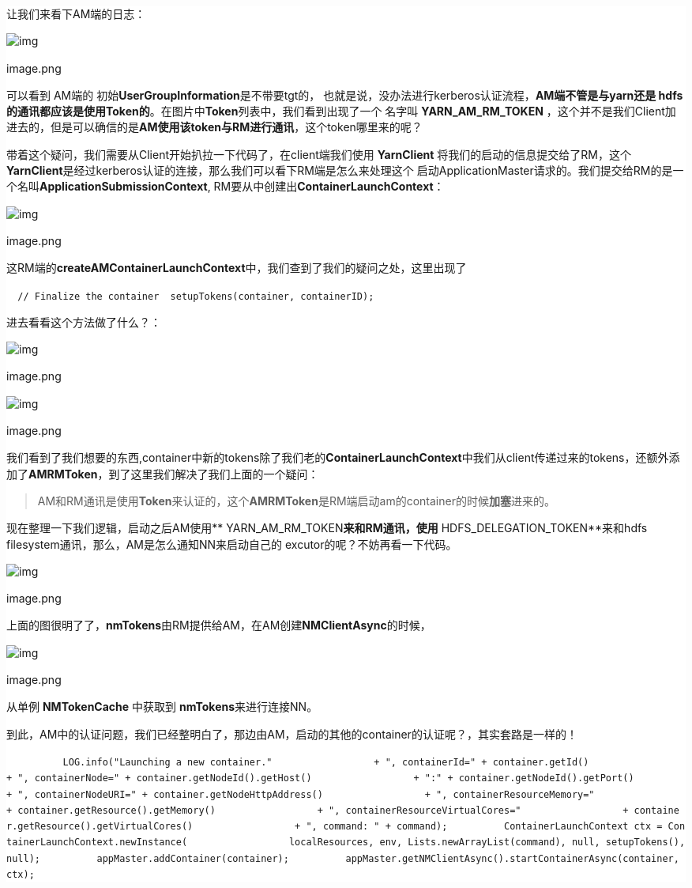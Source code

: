   让我们来看下AM端的日志：

![img](https://upload-images.jianshu.io/upload_images/1884216-e4373d8adc5f4730.png?imageMogr2/auto-orient/strip%7CimageView2/2/w/1000/format/webp)

image.png

可以看到 AM端的 初始**UserGroupInformation**是不带要tgt的， 也就是说，没办法进行kerberos认证流程，**AM端不管是与yarn还是 hdfs的通讯都应该是使用Token的**。在图片中**Token**列表中，我们看到出现了一个 名字叫 **YARN_AM_RM_TOKEN** ，这个并不是我们Client加进去的，但是可以确信的是**AM使用该token与RM进行通讯**，这个token哪里来的呢？

带着这个疑问，我们需要从Client开始扒拉一下代码了，在client端我们使用 **YarnClient** 将我们的启动的信息提交给了RM，这个**YarnClient**是经过kerberos认证的连接，那么我们可以看下RM端是怎么来处理这个 启动ApplicationMaster请求的。我们提交给RM的是一个名叫**ApplicationSubmissionContext**, RM要从中创建出**ContainerLaunchContext**：

![img](https://upload-images.jianshu.io/upload_images/1884216-b37e35e6a9f0ca19.png?imageMogr2/auto-orient/strip%7CimageView2/2/w/1000/format/webp)

image.png

这RM端的**createAMContainerLaunchContext**中，我们查到了我们的疑问之处，这里出现了

```
  // Finalize the container  setupTokens(container, containerID);
```

进去看看这个方法做了什么？：

![img](https://upload-images.jianshu.io/upload_images/1884216-b8ece86aecd833af.png?imageMogr2/auto-orient/strip%7CimageView2/2/w/1000/format/webp)

image.png

![img](https://upload-images.jianshu.io/upload_images/1884216-d1ce6471a5fce984.png?imageMogr2/auto-orient/strip%7CimageView2/2/w/1000/format/webp)

image.png

我们看到了我们想要的东西,container中新的tokens除了我们老的**ContainerLaunchContext**中我们从client传递过来的tokens，还额外添加了**AMRMToken**，到了这里我们解决了我们上面的一个疑问：

> AM和RM通讯是使用**Token**来认证的，这个**AMRMToken**是RM端启动am的container的时候**加塞**进来的。

现在整理一下我们逻辑，启动之后AM使用** YARN_AM_RM_TOKEN**来和RM通讯，使用** HDFS_DELEGATION_TOKEN**来和hdfs filesystem通讯，那么，AM是怎么通知NN来启动自己的 excutor的呢？不妨再看一下代码。

![img](https://upload-images.jianshu.io/upload_images/1884216-c30127a46de0262a.png?imageMogr2/auto-orient/strip%7CimageView2/2/w/1000/format/webp)

image.png

上面的图很明了了，**nmTokens**由RM提供给AM，在AM创建**NMClientAsync**的时候，

![img](https://upload-images.jianshu.io/upload_images/1884216-c4de04de39784d97.png?imageMogr2/auto-orient/strip%7CimageView2/2/w/856/format/webp)

image.png


从单例 **NMTokenCache** 中获取到 **nmTokens**来进行连接NN。

 

到此，AM中的认证问题，我们已经整明白了，那边由AM，启动的其他的container的认证呢？，其实套路是一样的！

```
          LOG.info("Launching a new container."                  + ", containerId=" + container.getId()                  + ", containerNode=" + container.getNodeId().getHost()                  + ":" + container.getNodeId().getPort()                  + ", containerNodeURI=" + container.getNodeHttpAddress()                  + ", containerResourceMemory="                  + container.getResource().getMemory()                  + ", containerResourceVirtualCores="                  + container.getResource().getVirtualCores()                  + ", command: " + command);          ContainerLaunchContext ctx = ContainerLaunchContext.newInstance(                  localResources, env, Lists.newArrayList(command), null, setupTokens(), null);          appMaster.addContainer(container);          appMaster.getNMClientAsync().startContainerAsync(container, ctx);
```
